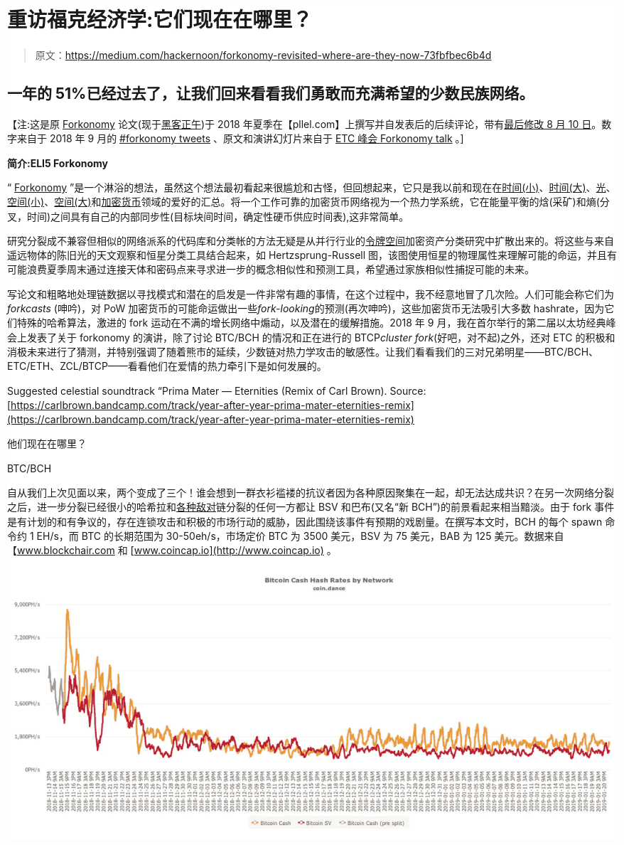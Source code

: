# 重访福克经济学:它们现在在哪里？

> 原文：<https://medium.com/hackernoon/forkonomy-revisited-where-are-they-now-73fbfbec6b4d>

## 一年的 51%已经过去了，让我们回来看看我们勇敢而充满希望的少数民族网络。

【注:这是原 [Forkonomy](/@parallelind/towards-an-analytical-discipline-of-forkonomy-summer-2018-e6da993ee3f9) 论文(现于[黑客正午](https://hackernoon.com/towards-an-analytical-discipline-of-forkonomy-summer-2018-e6da993ee3f9))于 2018 年夏季在【pllel.com】上撰写并自发表后的后续评论，带有[最后修改 8 月 10 日](http://www.pllel.com/industries/wp-content/uploads/180810-forkonomy-v3.pdf)。数字来自于 2018 年 9 月的 [#forkonomy tweets](https://twitter.com/hashtag/Forkonomy?src=hash) 、原文和演讲幻灯片来自于 [ETC 峰会 Forkonomy talk](https://www.youtube.com/watch?v=d_7f16_29Mc) 。]

**简介:ELI5 Forkonomy**

“ [Forkonomy](http://www.pllel.com/industries/project-update-forkonomy-aka-blockchains-time-travel/) ”是一个淋浴的想法，虽然这个想法最初看起来很尴尬和古怪，但回想起来，它只是我以前和现在在[时间(小)](https://pubs.acs.org/doi/abs/10.1021/ic0623112)、[时间(大)](https://www.sciencedirect.com/science/article/abs/pii/S0009261403012880)、[光](https://pubs.acs.org/doi/abs/10.1021/ic900924w)、[空间(小)](https://pubs.acs.org/doi/abs/10.1021/jo801557e)、[空间(大)](https://sterrewacht.nl/events/phdtheses/bisschop/chap3.pdf)和[加密货币](http://pllel.com)领域的爱好的汇总。将一个工作可靠的加密货币网络视为一个热力学系统，它在能量平衡的焓(采矿)和熵(分叉，时间)之间具有自己的内部同步性(目标块间时间，确定性硬币供应时间表),这非常简单。

研究分裂成不兼容但相似的网络派系的代码库和分类帐的方法无疑是从并行行业的[令牌空间](http://www.pllel.com/industries/project-update-classification-approaches-for-cryptographic-assets/)加密资产分类研究中扩散出来的。将这些与来自遥远物体的陈旧光的天文观察和恒星分类工具结合起来，如 Hertzsprung-Russell 图，该图使用恒星的物理属性来理解可能的命运，并且有可能浪费夏季周末通过连接天体和密码点来寻求进一步的概念相似性和预测工具，希望通过家族相似性捕捉可能的未来。

写论文和粗略地处理链数据以寻找模式和潜在的启发是一件非常有趣的事情，在这个过程中，我不经意地冒了几次险。人们可能会称它们为 *forkcasts* (呻吟)，对 PoW 加密货币的可能命运做出一些*fork-looking*的预测(再次呻吟)，这些加密货币无法吸引大多数 hashrate，因为它们特殊的哈希算法，激进的 fork 运动在不满的增长网络中煽动，以及潜在的缓解措施。2018 年 9 月，我在首尔举行的第二届以太坊经典峰会上发表了关于 forkonomy 的演讲，除了讨论 BTC/BCH 的情况和正在进行的 BTCP*cluster fork*(好吧，对不起)之外，还对 ETC 的积极和消极未来进行了猜测，并特别强调了随着熊市的延续，少数链对热力学攻击的敏感性。让我们看看我们的三对兄弟明星——BTC/BCH、ETC/ETH、ZCL/BTCP——看看他们在爱情的热力牵引下是如何发展的。

Suggested celestial soundtrack “Prima Mater — Eternities (Remix of Carl Brown). Source: [https://carlbrown.bandcamp.com/track/year-after-year-prima-mater-eternities-remix](https://carlbrown.bandcamp.com/track/year-after-year-prima-mater-eternities-remix)

他们现在在哪里？

BTC/BCH

自从我们上次见面以来，两个变成了三个！谁会想到一群衣衫褴褛的抗议者因为各种原因聚集在一起，却无法达成共识？在另一次网络分裂之后，进一步分裂已经很小的哈希拉和[各种敌对](https://breakermag.com/the-bitcoin-cash-hash-war-by-the-numbers/)链分裂的任何一方都让 BSV 和巴布(又名“新 BCH”)的前景看起来相当黯淡。由于 fork 事件是有计划的和有争议的，存在连锁攻击和积极的市场行动的威胁，因此围绕该事件有预期的戏剧量。在撰写本文时，BCH 的每个 spawn 命令约 1 EH/s，而 BTC 的长期范围为 30-50eh/s，市场定价 BTC 为 3500 美元，BSV 为 75 美元，BAB 为 125 美元。数据来自【www.blockchair.com 和 [www.coincap.io](http://www.coincap.io) 。

![](img/c743e35dc06df03a6a37511b712eb272.png)